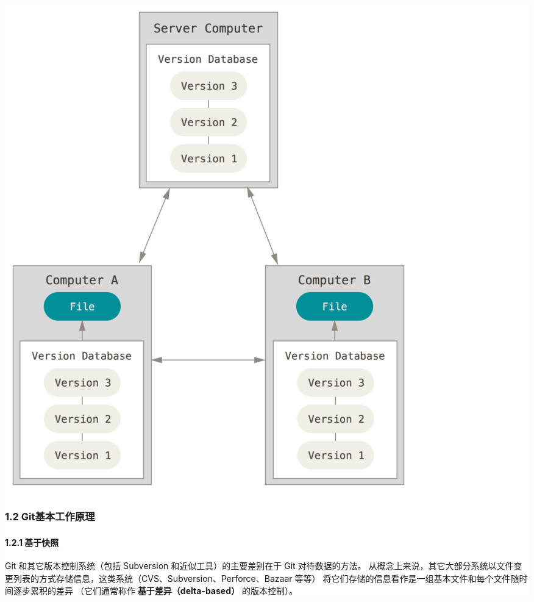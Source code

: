 ![](349/distributed.png)

### 1.2 Git基本工作原理

#### 1.2.1 基于快照

Git 和其它版本控制系统（包括 Subversion 和近似工具）的主要差别在于 Git 对待数据的方法。 从概念上来说，其它大部分系统以文件变更列表的方式存储信息，这类系统（CVS、Subversion、Perforce、Bazaar 等等） 将它们存储的信息看作是一组基本文件和每个文件随时间逐步累积的差异 （它们通常称作 **基于差异（delta-based）** 的版本控制）。
